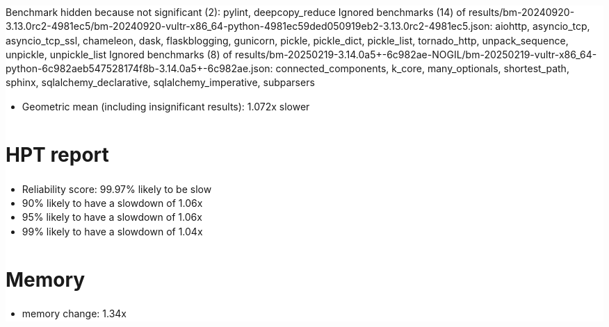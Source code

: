 Benchmark hidden because not significant (2): pylint, deepcopy_reduce
Ignored benchmarks (14) of results/bm-20240920-3.13.0rc2-4981ec5/bm-20240920-vultr-x86_64-python-4981ec59ded050919eb2-3.13.0rc2-4981ec5.json: aiohttp, asyncio_tcp, asyncio_tcp_ssl, chameleon, dask, flaskblogging, gunicorn, pickle, pickle_dict, pickle_list, tornado_http, unpack_sequence, unpickle, unpickle_list
Ignored benchmarks (8) of results/bm-20250219-3.14.0a5+-6c982ae-NOGIL/bm-20250219-vultr-x86_64-python-6c982aeb547528174f8b-3.14.0a5+-6c982ae.json: connected_components, k_core, many_optionals, shortest_path, sphinx, sqlalchemy_declarative, sqlalchemy_imperative, subparsers

- Geometric mean (including insignificant results): 1.072x slower

# HPT report

- Reliability score: 99.97% likely to be slow
- 90% likely to have a slowdown of 1.06x
- 95% likely to have a slowdown of 1.06x
- 99% likely to have a slowdown of 1.04x

# Memory
- memory change: 1.34x